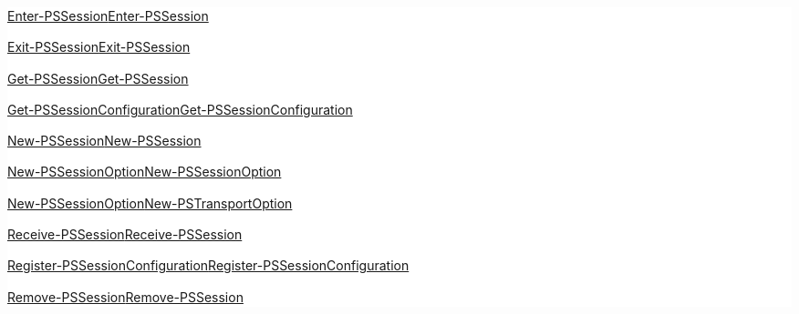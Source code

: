[<span data-ttu-id="393ed-316">Enter-PSSession</span><span class="sxs-lookup"><span data-stu-id="393ed-316">Enter-PSSession</span></span>](Enter-PSSession.md)

[<span data-ttu-id="393ed-317">Exit-PSSession</span><span class="sxs-lookup"><span data-stu-id="393ed-317">Exit-PSSession</span></span>](Exit-PSSession.md)

[<span data-ttu-id="393ed-318">Get-PSSession</span><span class="sxs-lookup"><span data-stu-id="393ed-318">Get-PSSession</span></span>](Get-PSSession.md)

[<span data-ttu-id="393ed-319">Get-PSSessionConfiguration</span><span class="sxs-lookup"><span data-stu-id="393ed-319">Get-PSSessionConfiguration</span></span>](Get-PSSessionConfiguration.md)

[<span data-ttu-id="393ed-320">New-PSSession</span><span class="sxs-lookup"><span data-stu-id="393ed-320">New-PSSession</span></span>](New-PSSession.md)

[<span data-ttu-id="393ed-321">New-PSSessionOption</span><span class="sxs-lookup"><span data-stu-id="393ed-321">New-PSSessionOption</span></span>](New-PSSessionOption.md)

[<span data-ttu-id="393ed-322">New-PSSessionOption</span><span class="sxs-lookup"><span data-stu-id="393ed-322">New-PSTransportOption</span></span>](New-PSTransportOption.md)

[<span data-ttu-id="393ed-323">Receive-PSSession</span><span class="sxs-lookup"><span data-stu-id="393ed-323">Receive-PSSession</span></span>](Receive-PSSession.md)

[<span data-ttu-id="393ed-324">Register-PSSessionConfiguration</span><span class="sxs-lookup"><span data-stu-id="393ed-324">Register-PSSessionConfiguration</span></span>](Register-PSSessionConfiguration.md)

[<span data-ttu-id="393ed-325">Remove-PSSession</span><span class="sxs-lookup"><span data-stu-id="393ed-325">Remove-PSSession</span></span>](Remove-PSSession.md)
